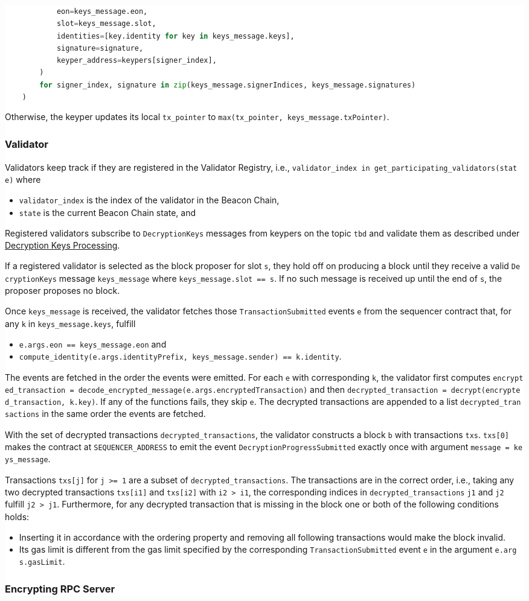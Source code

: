 ```python
            eon=keys_message.eon,
            slot=keys_message.slot,
            identities=[key.identity for key in keys_message.keys],
            signature=signature,
            keyper_address=keypers[signer_index],
        )
        for signer_index, signature in zip(keys_message.signerIndices, keys_message.signatures)
    )
```

Otherwise, the keyper updates its local `tx_pointer` to `max(tx_pointer, keys_message.txPointer)`.

### Validator

Validators keep track if they are registered in the Validator Registry, i.e., `validator_index in get_participating_validators(state)` where

- `validator_index` is the index of the validator in the Beacon Chain,
- `state` is the current Beacon Chain state, and

Registered validators subscribe to `DecryptionKeys` messages from keypers on the topic `tbd` and validate them as described under [Decryption Keys Processing](#decryption-keys-processing).

If a registered validator is selected as the block proposer for slot `s`, they hold off on producing a block until they receive a valid `DecryptionKeys` message `keys_message` where `keys_message.slot == s`. If no such message is received up until the end of `s`, the proposer proposes no block.

Once `keys_message` is received, the validator fetches those `TransactionSubmitted` events `e` from the sequencer contract that, for any `k` in `keys_message.keys`, fulfill

- `e.args.eon == keys_message.eon` and
- `compute_identity(e.args.identityPrefix, keys_message.sender) == k.identity`.

The events are fetched in the order the events were emitted. For each `e` with corresponding `k`, the validator first computes `encrypted_transaction = decode_encrypted_message(e.args.encryptedTransaction)` and then `decrypted_transaction = decrypt(encrypted_transaction, k.key)`. If any of the functions fails, they skip `e`. The decrypted transactions are appended to a list `decrypted_transactions` in the same order the events are fetched.

With the set of decrypted transactions `decrypted_transactions`, the validator constructs a block `b` with transactions `txs`. `txs[0]` makes the contract at `SEQUENCER_ADDRESS` to emit the event `DecryptionProgressSubmitted` exactly once with argument `message = keys_message`.

Transactions `txs[j]` for `j >= 1` are a subset of `decrypted_transactions`. The transactions are in the correct order, i.e., taking any two decrypted transactions `txs[i1]` and `txs[i2]` with `i2 > i1`, the corresponding indices in `decrypted_transactions` `j1` and `j2` fulfill `j2 > j1`. Furthermore, for any decrypted transaction that is missing in the block one or both of the following conditions holds:

- Inserting it in accordance with the ordering property and removing all following transactions would make the block invalid.
- Its gas limit is different from the gas limit specified by the corresponding `TransactionSubmitted` event `e` in the argument `e.args.gasLimit`.

### Encrypting RPC Server
